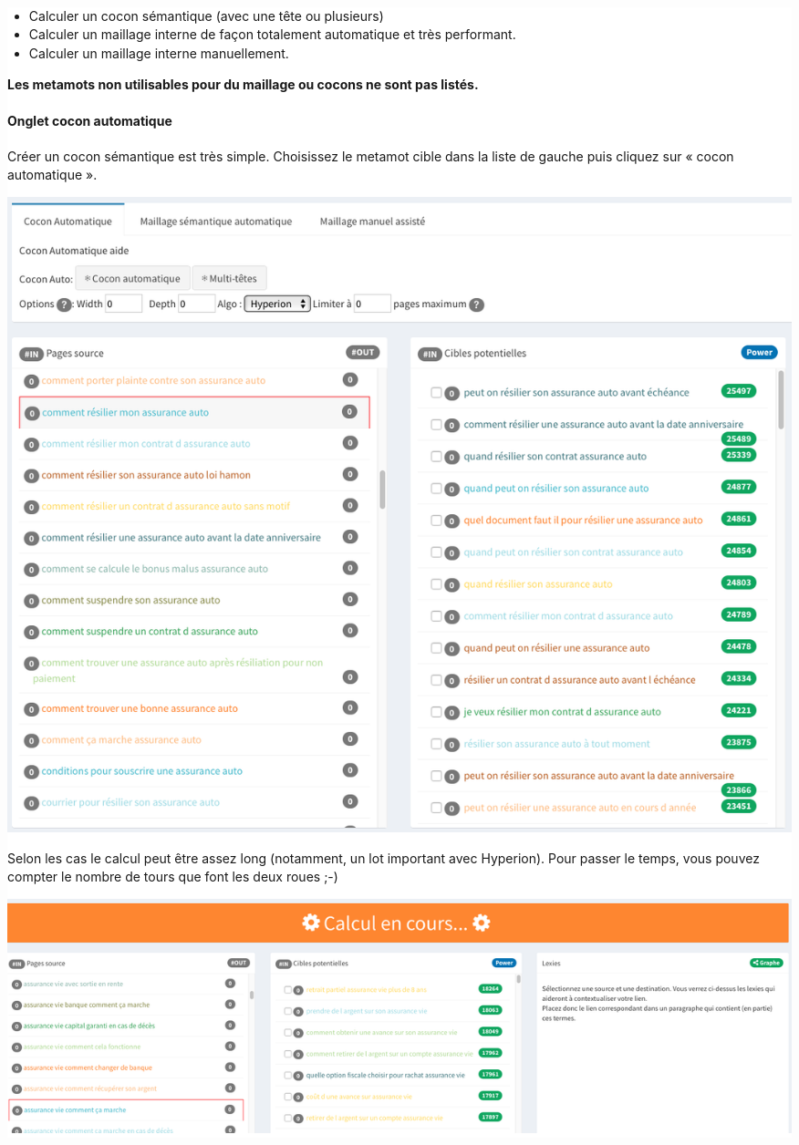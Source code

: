 * Calculer un cocon sémantique (avec une tête ou plusieurs)
* Calculer un maillage interne de façon totalement automatique et très performant.
* Calculer un maillage interne manuellement.

**Les metamots non utilisables pour du maillage ou cocons ne sont pas listés.**

#### Onglet cocon automatique

Créer un cocon sémantique est très simple. Choisissez le metamot cible dans la liste de gauche puis cliquez sur « cocon automatique ».

![](images/cocon-sem-34.png)

Selon les cas le calcul peut être assez long (notamment, un lot important avec Hyperion).
Pour passer le temps, vous pouvez compter le nombre de tours que font les deux roues ;-)

![](images/cocon-sem-55.png)
